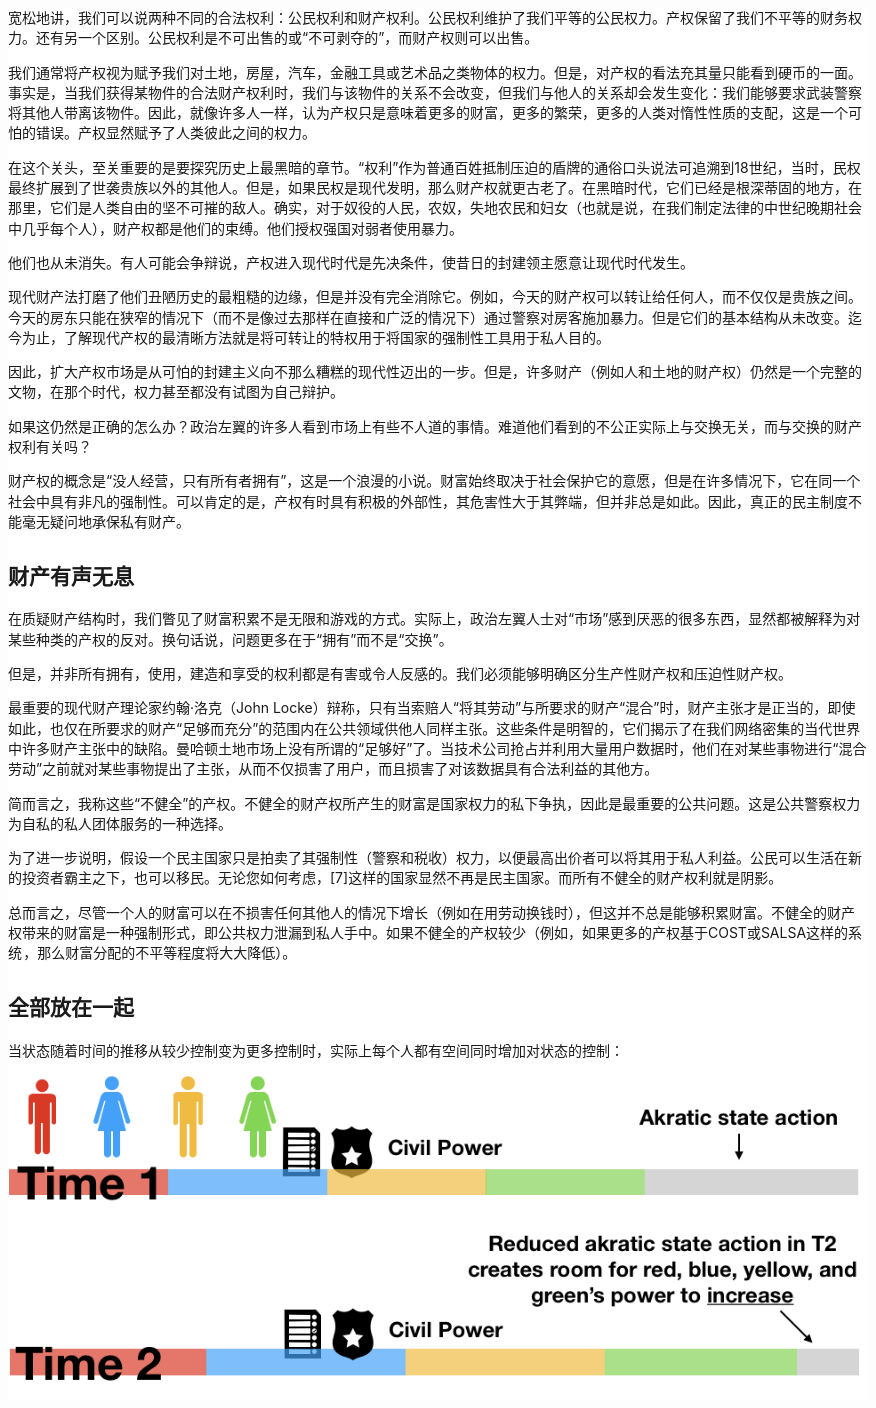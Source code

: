 宽松地讲，我们可以说两种不同的合法权利：公民权利和财产权利。公民权利维护了我们平等的公民权力。产权保留了我们不平等的财务权力。还有另一个区别。公民权利是不可出售的或“不可剥夺的”，而财产权则可以出售。

我们通常将产权视为赋予我们对土地，房屋，汽车，金融工具或艺术品之类物体的权力。但是，对产权的看法充其量只能看到硬币的一面。事实是，当我们获得某物件的合法财产权利时，我们与该物件的关系不会改变，但我们与他人的关系却会发生变化：我们能够要求武装警察将其他人带离该物件。因此，就像许多人一样，认为产权只是意味着更多的财富，更多的繁荣，更多的人类对惰性性质的支配，这是一个可怕的错误。产权显然赋予了人类彼此之间的权力。

在这个关头，至关重要的是要探究历史上最黑暗的章节。“权利”作为普通百姓抵制压迫的盾牌的通俗口头说法可追溯到18世纪，当时，民权最终扩展到了世袭贵族以外的其他人。但是，如果民权是现代发明，那么财产权就更古老了。在黑暗时代，它们已经是根深蒂固的地方，在那里，它们是人类自由的坚不可摧的敌人。确实，对于奴役的人民，农奴，失地农民和妇女（也就是说，在我们制定法律的中世纪晚期社会中几乎每个人），财产权都是他们的束缚。他们授权强国对弱者使用暴力。

他们也从未消失。有人可能会争辩说，产权进入现代时代是先决条件，使昔日的封建领主愿意让现代时代发生。

现代财产法打磨了他们丑陋历史的最粗糙的边缘，但是并没有完全消除它。例如，今天的财产权可以转让给任何人，而不仅仅是贵族之间。今天的房东只能在狭窄的情况下（而不是像过去那样在直接和广泛的情况下）通过警察对房客施加暴力。但是它们的基本结构从未改变。迄今为止，了解现代产权的最清晰方法就是将可转让的特权用于将国家的强制性工具用于私人目的。

因此，扩大产权市场是从可怕的封建主义向不那么糟糕的现代性迈出的一步。但是，许多财产（例如人和土地的财产权）仍然是一个完整的文物，在那个时代，权力甚至都没有试图为自己辩护。

如果这仍然是正确的怎么办？政治左翼的许多人看到市场上有些不人道的事情。难道他们看到的不公正实际上与交换无关，而与交换的财产权利有关吗？

财产权的概念是“没人经营，只有所有者拥有”，这是一个浪漫的小说。财富始终取决于社会保护它的意愿，但是在许多情况下，它在同一个社会中具有非凡的强制性。可以肯定的是，产权有时具有积极的外部性，其危害性大于其弊端，但并非总是如此。因此，真正的民主制度不能毫无疑问地承保私有财产。

## 财产有声无息

在质疑财产结构时，我们瞥见了财富积累不是无限和游戏的方式。实际上，政治左翼人士对“市场”感到厌恶的很多东西，显然都被解释为对某些种类的产权的反对。换句话说，问题更多在于“拥有”而不是“交换”。

但是，并非所有拥有，使用，建造和享受的权利都是有害或令人反感的。我们必须能够明确区分生产性财产权和压迫性财产权。

最重要的现代财产理论家约翰·洛克（John Locke）辩称，只有当索赔人“将其劳动”与所要求的财产“混合”时，财产主张才是正当的，即使如此，也仅在所要求的财产“足够而充分”的范围内在公共领域供他人同样主张。这些条件是明智的，它们揭示了在我们网络密集的当代世界中许多财产主张中的缺陷。曼哈顿土地市场上没有所谓的“足够好”了。当技术公司抢占并利用大量用户数据时，他们在对某些事物进行“混合劳动”之前就对某些事物提出了主张，从而不仅损害了用户，而且损害了对该数据具有合法利益的其他方。

简而言之，我称这些“不健全”的产权。不健全的财产权所产生的财富是国家权力的私下争执，因此是最重要的公共问题。这是公共警察权力为自私的私人团体服务的一种选择。

为了进一步说明，假设一个民主国家只是拍卖了其强制性（警察和税收）权力，以便最高出价者可以将其用于私人利益。公民可以生活在新的投资者霸主之下，也可以移民。无论您如何考虑，\[7]这样的国家显然不再是民主国家。而所有不健全的财产权利就是阴影。

总而言之，尽管一个人的财富可以在不损害任何其他人的情况下增长（例如在用劳动换钱时），但这并不总是能够积累财富。不健全的财产权带来的财富是一种强制形式，即公共权力泄漏到私人手中。如果不健全的产权较少（例如，如果更多的产权基于COST或SALSA这样的系统 ，那么财富分配的不平等程度将大大降低）。

## 全部放在一起

当状态随着时间的推移从较少控制变为更多控制时，实际上每个人都有空间同时增加对状态的控制：

![在丰富与稀缺之间07](在丰富与稀缺之间07.png)
